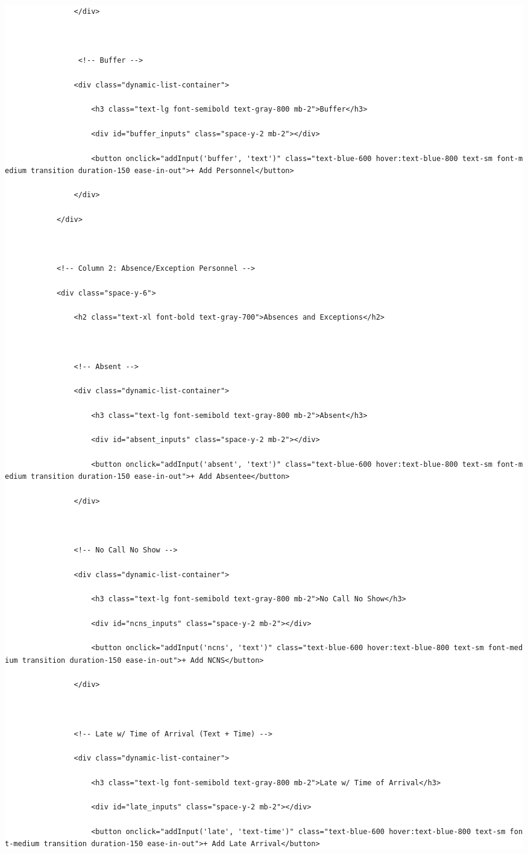                     </div> 

  

                     <!-- Buffer --> 

                    <div class="dynamic-list-container"> 

                        <h3 class="text-lg font-semibold text-gray-800 mb-2">Buffer</h3> 

                        <div id="buffer_inputs" class="space-y-2 mb-2"></div> 

                        <button onclick="addInput('buffer', 'text')" class="text-blue-600 hover:text-blue-800 text-sm font-medium transition duration-150 ease-in-out">+ Add Personnel</button> 

                    </div> 

                </div> 

  

                <!-- Column 2: Absence/Exception Personnel --> 

                <div class="space-y-6"> 

                    <h2 class="text-xl font-bold text-gray-700">Absences and Exceptions</h2> 

  

                    <!-- Absent --> 

                    <div class="dynamic-list-container"> 

                        <h3 class="text-lg font-semibold text-gray-800 mb-2">Absent</h3> 

                        <div id="absent_inputs" class="space-y-2 mb-2"></div> 

                        <button onclick="addInput('absent', 'text')" class="text-blue-600 hover:text-blue-800 text-sm font-medium transition duration-150 ease-in-out">+ Add Absentee</button> 

                    </div> 

  

                    <!-- No Call No Show --> 

                    <div class="dynamic-list-container"> 

                        <h3 class="text-lg font-semibold text-gray-800 mb-2">No Call No Show</h3> 

                        <div id="ncns_inputs" class="space-y-2 mb-2"></div> 

                        <button onclick="addInput('ncns', 'text')" class="text-blue-600 hover:text-blue-800 text-sm font-medium transition duration-150 ease-in-out">+ Add NCNS</button> 

                    </div> 

  

                    <!-- Late w/ Time of Arrival (Text + Time) --> 

                    <div class="dynamic-list-container"> 

                        <h3 class="text-lg font-semibold text-gray-800 mb-2">Late w/ Time of Arrival</h3> 

                        <div id="late_inputs" class="space-y-2 mb-2"></div> 

                        <button onclick="addInput('late', 'text-time')" class="text-blue-600 hover:text-blue-800 text-sm font-medium transition duration-150 ease-in-out">+ Add Late Arrival</button> 

